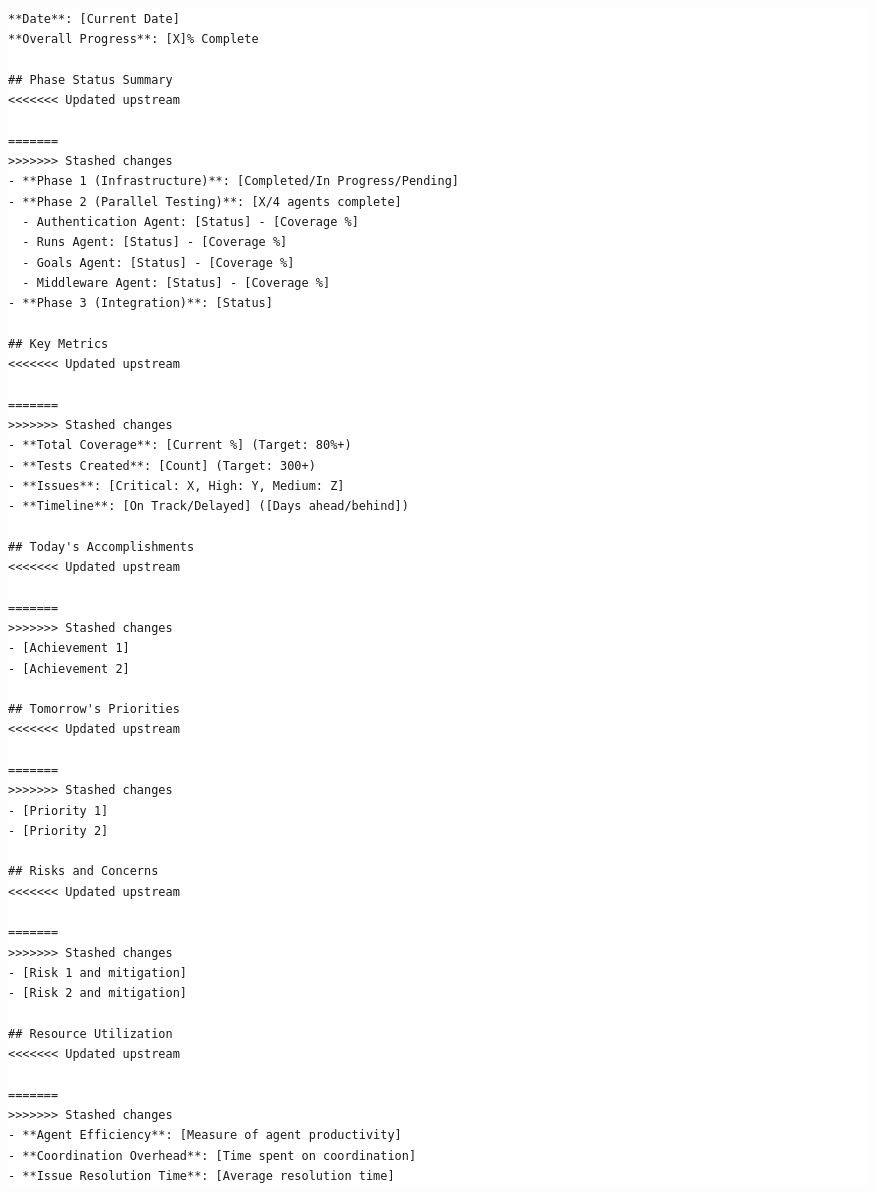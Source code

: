 ````
**Date**: [Current Date]
**Overall Progress**: [X]% Complete

## Phase Status Summary
<<<<<<< Updated upstream

=======
>>>>>>> Stashed changes
- **Phase 1 (Infrastructure)**: [Completed/In Progress/Pending]
- **Phase 2 (Parallel Testing)**: [X/4 agents complete]
  - Authentication Agent: [Status] - [Coverage %]
  - Runs Agent: [Status] - [Coverage %]
  - Goals Agent: [Status] - [Coverage %]
  - Middleware Agent: [Status] - [Coverage %]
- **Phase 3 (Integration)**: [Status]

## Key Metrics
<<<<<<< Updated upstream

=======
>>>>>>> Stashed changes
- **Total Coverage**: [Current %] (Target: 80%+)
- **Tests Created**: [Count] (Target: 300+)
- **Issues**: [Critical: X, High: Y, Medium: Z]
- **Timeline**: [On Track/Delayed] ([Days ahead/behind])

## Today's Accomplishments
<<<<<<< Updated upstream

=======
>>>>>>> Stashed changes
- [Achievement 1]
- [Achievement 2]

## Tomorrow's Priorities
<<<<<<< Updated upstream

=======
>>>>>>> Stashed changes
- [Priority 1]
- [Priority 2]

## Risks and Concerns
<<<<<<< Updated upstream

=======
>>>>>>> Stashed changes
- [Risk 1 and mitigation]
- [Risk 2 and mitigation]

## Resource Utilization
<<<<<<< Updated upstream

=======
>>>>>>> Stashed changes
- **Agent Efficiency**: [Measure of agent productivity]
- **Coordination Overhead**: [Time spent on coordination]
- **Issue Resolution Time**: [Average resolution time]
````
